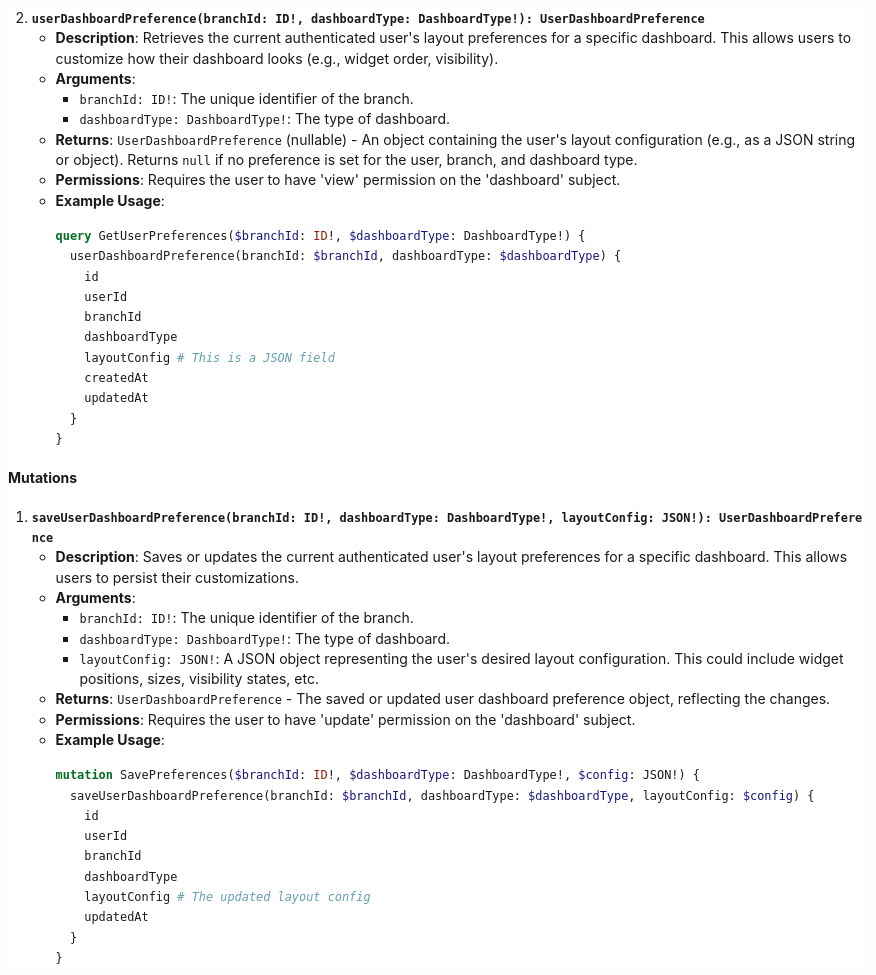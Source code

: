 2.  **`userDashboardPreference(branchId: ID!, dashboardType: DashboardType!): UserDashboardPreference`**
    *   **Description**: Retrieves the current authenticated user's layout preferences for a specific dashboard. This allows users to customize how their dashboard looks (e.g., widget order, visibility).
    *   **Arguments**:
        *   `branchId: ID!`: The unique identifier of the branch.
        *   `dashboardType: DashboardType!`: The type of dashboard.
    *   **Returns**: `UserDashboardPreference` (nullable) - An object containing the user's layout configuration (e.g., as a JSON string or object). Returns `null` if no preference is set for the user, branch, and dashboard type.
    *   **Permissions**: Requires the user to have 'view' permission on the 'dashboard' subject.
    *   **Example Usage**:
        ```graphql
        query GetUserPreferences($branchId: ID!, $dashboardType: DashboardType!) {
          userDashboardPreference(branchId: $branchId, dashboardType: $dashboardType) {
            id
            userId
            branchId
            dashboardType
            layoutConfig # This is a JSON field
            createdAt
            updatedAt
          }
        }
        ```

#### Mutations

1.  **`saveUserDashboardPreference(branchId: ID!, dashboardType: DashboardType!, layoutConfig: JSON!): UserDashboardPreference`**
    *   **Description**: Saves or updates the current authenticated user's layout preferences for a specific dashboard. This allows users to persist their customizations.
    *   **Arguments**:
        *   `branchId: ID!`: The unique identifier of the branch.
        *   `dashboardType: DashboardType!`: The type of dashboard.
        *   `layoutConfig: JSON!`: A JSON object representing the user's desired layout configuration. This could include widget positions, sizes, visibility states, etc.
    *   **Returns**: `UserDashboardPreference` - The saved or updated user dashboard preference object, reflecting the changes.
    *   **Permissions**: Requires the user to have 'update' permission on the 'dashboard' subject.
    *   **Example Usage**:
        ```graphql
        mutation SavePreferences($branchId: ID!, $dashboardType: DashboardType!, $config: JSON!) {
          saveUserDashboardPreference(branchId: $branchId, dashboardType: $dashboardType, layoutConfig: $config) {
            id
            userId
            branchId
            dashboardType
            layoutConfig # The updated layout config
            updatedAt
          }
        }
        ```
